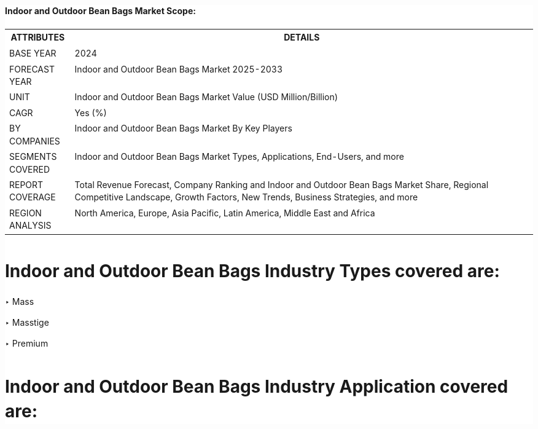 <h4>Indoor and Outdoor Bean Bags Market Scope:</h4>
<table>
<tr>
<th>ATTRIBUTES</th>
<th>DETAILS</th>
</tr>
<tr>
<td>BASE YEAR</td>
<td>2024</td>
</tr>
<tr>
<td>FORECAST YEAR</td>
<td>Indoor and Outdoor Bean Bags Market 2025-2033</td>
</tr>
<tr>
<td>UNIT</td>
<td>Indoor and Outdoor Bean Bags Market Value (USD Million/Billion)</td>
<tr>
<td>CAGR</td>
<td>Yes (%)</td>
</tr>
</tr>
<tr>
<td>BY COMPANIES</td>
<td>Indoor and Outdoor Bean Bags Market By Key Players</td>
</tr>
<tr>
<td>SEGMENTS COVERED</td>
<td>Indoor and Outdoor Bean Bags Market Types, Applications, End-Users, and more</td>
</tr>
<tr>
<td>REPORT COVERAGE</td>
<td>Total Revenue Forecast, Company Ranking and Indoor and Outdoor Bean Bags Market Share, Regional Competitive Landscape, Growth Factors, New Trends, Business Strategies, and more</td>
</tr>
<tr>
<td>REGION ANALYSIS</td>
<td>North America, Europe, Asia Pacific, Latin America, Middle East and Africa</td>
</tr>
</table>

# <strong>Indoor and Outdoor Bean Bags Industry Types covered are:</strong>

‣ Mass

‣ Masstige

‣ Premium

# <strong>Indoor and Outdoor Bean Bags Industry Application covered are:</strong>
